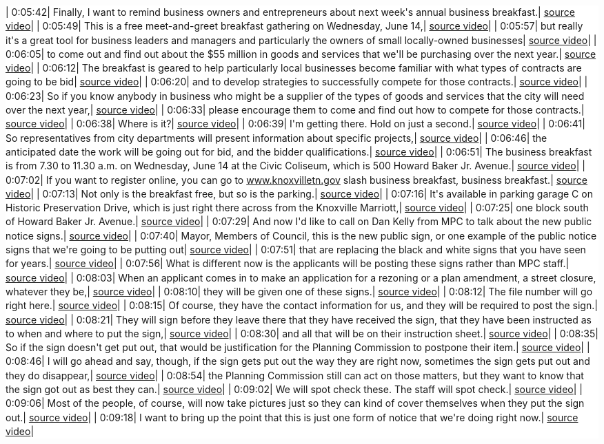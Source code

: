 | 0:05:42| Finally, I want to remind business owners and entrepreneurs about next week's annual business breakfast.| [source video](https://archive.org/details/CityCouncil170606?start=342)|
| 0:05:49| This is a free meet-and-greet breakfast gathering on Wednesday, June 14,| [source video](https://archive.org/details/CityCouncil170606?start=349)|
| 0:05:57| but really it's a great tool for business leaders and managers and particularly the owners of small locally-owned businesses| [source video](https://archive.org/details/CityCouncil170606?start=357)|
| 0:06:05| to come out and find out about the $55 million in goods and services that we'll be purchasing over the next year.| [source video](https://archive.org/details/CityCouncil170606?start=365)|
| 0:06:12| The breakfast is geared to help particularly local businesses become familiar with what types of contracts are going to be bid| [source video](https://archive.org/details/CityCouncil170606?start=372)|
| 0:06:20| and to develop strategies to successfully compete for those contracts.| [source video](https://archive.org/details/CityCouncil170606?start=380)|
| 0:06:23| So if you know anybody in business who might be a supplier of the types of goods and services that the city will need over the next year,| [source video](https://archive.org/details/CityCouncil170606?start=383)|
| 0:06:33| please encourage them to come and find out how to compete for those contracts.| [source video](https://archive.org/details/CityCouncil170606?start=393)|
| 0:06:38| Where is it?| [source video](https://archive.org/details/CityCouncil170606?start=398)|
| 0:06:39| I'm getting there. Hold on just a second.| [source video](https://archive.org/details/CityCouncil170606?start=399)|
| 0:06:41| So representatives from city departments will present information about specific projects,| [source video](https://archive.org/details/CityCouncil170606?start=401)|
| 0:06:46| the anticipated date the work will be going out for bid, and the bidder qualifications.| [source video](https://archive.org/details/CityCouncil170606?start=406)|
| 0:06:51| The business breakfast is from 7.30 to 11.30 a.m. on Wednesday, June 14 at the Civic Coliseum, which is 500 Howard Baker Jr. Avenue.| [source video](https://archive.org/details/CityCouncil170606?start=411)|
| 0:07:02| If you want to register online, you can go to www.knoxvilletn.gov slash business breakfast, business breakfast.| [source video](https://archive.org/details/CityCouncil170606?start=422)|
| 0:07:13| Not only is the breakfast free, but so is the parking.| [source video](https://archive.org/details/CityCouncil170606?start=433)|
| 0:07:16| It's available in parking garage C on Historic Preservation Drive, which is just right there across from the Knoxville Marriott,| [source video](https://archive.org/details/CityCouncil170606?start=436)|
| 0:07:25| one block south of Howard Baker Jr. Avenue.| [source video](https://archive.org/details/CityCouncil170606?start=445)|
| 0:07:29| And now I'd like to call on Dan Kelly from MPC to talk about the new public notice signs.| [source video](https://archive.org/details/CityCouncil170606?start=449)|
| 0:07:40| Mayor, Members of Council, this is the new public sign, or one example of the public notice signs that we're going to be putting out| [source video](https://archive.org/details/CityCouncil170606?start=460)|
| 0:07:51| that are replacing the black and white signs that you have seen for years.| [source video](https://archive.org/details/CityCouncil170606?start=471)|
| 0:07:56| What is different now is the applicants will be posting these signs rather than MPC staff.| [source video](https://archive.org/details/CityCouncil170606?start=476)|
| 0:08:03| When an applicant comes in to make an application for a rezoning or a plan amendment, a street closure, whatever they be,| [source video](https://archive.org/details/CityCouncil170606?start=483)|
| 0:08:10| they will be given one of these signs.| [source video](https://archive.org/details/CityCouncil170606?start=490)|
| 0:08:12| The file number will go right here.| [source video](https://archive.org/details/CityCouncil170606?start=492)|
| 0:08:15| Of course, they have the contact information for us, and they will be required to post the sign.| [source video](https://archive.org/details/CityCouncil170606?start=495)|
| 0:08:21| They will sign before they leave there that they have received the sign, that they have been instructed as to when and where to put the sign,| [source video](https://archive.org/details/CityCouncil170606?start=501)|
| 0:08:30| and all that will be on their instruction sheet.| [source video](https://archive.org/details/CityCouncil170606?start=510)|
| 0:08:35| So if the sign doesn't get put out, that would be justification for the Planning Commission to postpone their item.| [source video](https://archive.org/details/CityCouncil170606?start=515)|
| 0:08:46| I will go ahead and say, though, if the sign gets put out the way they are right now, sometimes the sign gets put out and they do disappear,| [source video](https://archive.org/details/CityCouncil170606?start=526)|
| 0:08:54| the Planning Commission still can act on those matters, but they want to know that the sign got out as best they can.| [source video](https://archive.org/details/CityCouncil170606?start=534)|
| 0:09:02| We will spot check these. The staff will spot check.| [source video](https://archive.org/details/CityCouncil170606?start=542)|
| 0:09:06| Most of the people, of course, will now take pictures just so they can kind of cover themselves when they put the sign out.| [source video](https://archive.org/details/CityCouncil170606?start=546)|
| 0:09:18| I want to bring up the point that this is just one form of notice that we're doing right now.| [source video](https://archive.org/details/CityCouncil170606?start=558)|